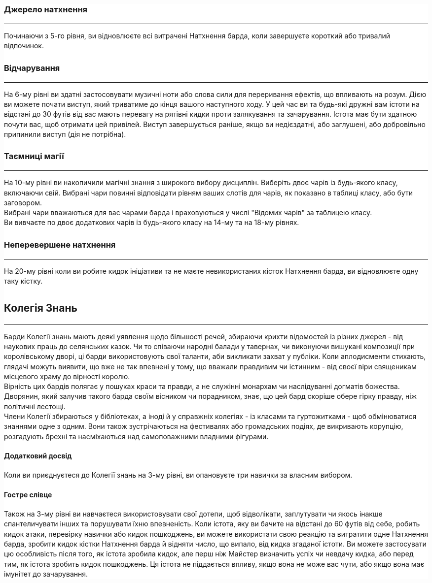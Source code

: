 ### Джерело натхнення
- - -
Починаючи з 5-го рівня, ви відновлюєте всі витрачені Натхнення барда, коли завершуєте короткий або тривалий відпочинок.

### Відчарування
- - -
На 6-му рівні ви здатні застосовувати музичні ноти або слова сили для переривання ефектів, що впливають на розум. Дією ви можете почати виступ, який триватиме до кінця вашого наступного ходу. У цей час ви та будь-які дружні вам істоти на відстані до 30 футів від вас мають перевагу на рятівні кидки проти залякування та зачарування. Істота має бути здатною почути вас, щоб отримати цей привілей. Виступ завершується раніше, якщо ви недієздатні, або заглушені, або добровільно припинили виступ (дія не потрібна).

### Таємниці магії
- - -
На 10-му рівні ви накопичили магічні знання з широкого вибору дисциплін. Виберіть двоє чарів із будь-якого класу, включаючи свій. Вибрані чари повинні відповідати рівням ваших слотів для чарів, як показано в таблиці класу, або бути заговором.  
Вибрані чари вважаються для вас чарами барда і враховуються у числі "Відомих чарів" за таблицею класу.  
Ви вивчаєте по двоє додаткових чарів із будь-якого класу на 14-му та на 18-му рівнях.

### Неперевершене натхнення
- - -
На 20-му рівні коли ви робите кидок ініціативи та не маєте невикористаних кісток Натхнення барда, ви відновлюєте одну таку кістку.

## Колегія Знань
- - -
Барди Колегії знань мають деякі уявлення щодо більшості речей, збираючи крихти відомостей із різних джерел - від наукових праць до селянських казок. Чи то співаючи народні балади у тавернах, чи виконуючи вишукані композиції при королівському дворі, ці барди використовують свої таланти, аби викликати захват у публіки. Коли аплодисменти стихають, глядачі можуть виявити, що вже не так впевнені у тому, що вважали правдивим чи істинним - від своєї віри священикам місцевого храму до вірності королю.  
Вірність цих бардів полягає у пошуках краси та правди, а не служінні монархам чи наслідуванні догматів божества. Дворянин, який залучив такого барда своїм вісником чи порадником, знає, що цей бард скоріше обере гірку правду, ніж політичні лестощі.  
Члени Колегії збираються у бібліотеках, а іноді й у справжніх колегіях - із класами та гуртожитками - щоб обмінюватися знаннями одне з одним. Вони також зустрічаються на фестивалях або громадських подіях, де викривають корупцію, розгадують брехні та насміхаються над самоповажними владними фігурами.

#### Додатковий досвід
Коли ви приєднуєтеся до Колегії знань на 3-му рівні, ви опановуєте три навички за власним вибором.

#### Гостре слівце
Також на 3-му рівні ви навчаєтеся використовувати свої дотепи, щоб відволікати, заплутувати чи якось інакше спантеличувати інших та порушувати їхню впевненість. Коли істота, яку ви бачите на відстані до 60 футів від себе, робить кидок атаки, перевірку навички або кидок пошкоджень, ви можете використати свою реакцію та витратити одне Натхнення барда, зробити кидок кістки Натхнення барда й відняти число, що випало, від кидка згаданої істоти. Ви можете застосувати цю особливість після того, як істота зробила кидок, але перш ніж Майстер визначить успіх чи невдачу кидка, або перед тим, як істота зробить кидок пошкоджень. Ця істота не піддається впливу, якщо вона не може вас чути, або якщо вона має імунітет до зачарування.

